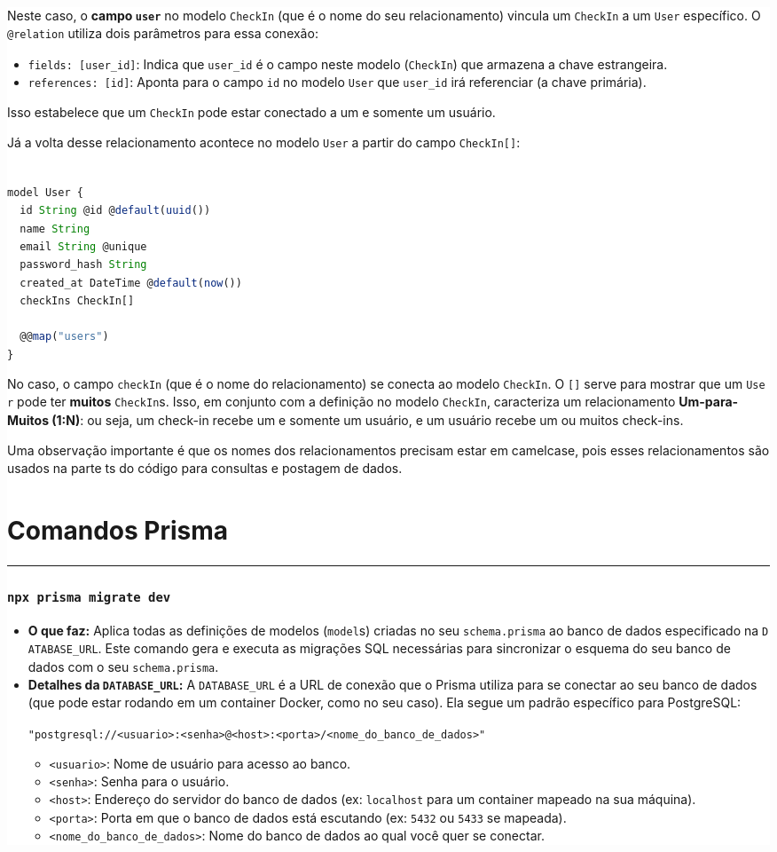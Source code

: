 Neste caso, o **campo `user`** no modelo `CheckIn` (que é o nome do seu relacionamento) vincula um `CheckIn` a um `User` específico. O `@relation` utiliza dois parâmetros para essa conexão:

- `fields: [user_id]`: Indica que `user_id` é o campo neste modelo (`CheckIn`) que armazena a chave estrangeira.
- `references: [id]`: Aponta para o campo `id` no modelo `User` que `user_id` irá referenciar (a chave primária).

Isso estabelece que um `CheckIn` pode estar conectado a um e somente um usuário.

Já a volta desse relacionamento acontece no modelo `User` a partir do campo `CheckIn[]`:

```typescript

model User {
  id String @id @default(uuid())
  name String
  email String @unique
  password_hash String
  created_at DateTime @default(now())
  checkIns CheckIn[]

  @@map("users")
}
```

No caso, o campo `checkIn` (que é o nome do relacionamento) se conecta ao modelo `CheckIn`. O `[]` serve para mostrar que um `User` pode ter **muitos** `CheckIn`s. Isso, em conjunto com a definição no modelo `CheckIn`, caracteriza um relacionamento **Um-para-Muitos (1:N)**: ou seja, um check-in recebe um e somente um usuário, e um usuário recebe um ou muitos check-ins.

Uma observação importante é que os nomes dos relacionamentos precisam estar em camelcase, pois esses relacionamentos são usados na parte ts do código para consultas e postagem de dados.

# Comandos Prisma

---

### `npx prisma migrate dev`

- **O que faz:** Aplica todas as definições de modelos (`model`s) criadas no seu `schema.prisma` ao banco de dados especificado na `DATABASE_URL`. Este comando gera e executa as migrações SQL necessárias para sincronizar o esquema do seu banco de dados com o seu `schema.prisma`.
- **Detalhes da `DATABASE_URL`:** A `DATABASE_URL` é a URL de conexão que o Prisma utiliza para se conectar ao seu banco de dados (que pode estar rodando em um container Docker, como no seu caso). Ela segue um padrão específico para PostgreSQL:
  ```
  "postgresql://<usuario>:<senha>@<host>:<porta>/<nome_do_banco_de_dados>"
  ```
  - `<usuario>`: Nome de usuário para acesso ao banco.
  - `<senha>`: Senha para o usuário.
  - `<host>`: Endereço do servidor do banco de dados (ex: `localhost` para um container mapeado na sua máquina).
  - `<porta>`: Porta em que o banco de dados está escutando (ex: `5432` ou `5433` se mapeada).
  - `<nome_do_banco_de_dados>`: Nome do banco de dados ao qual você quer se conectar.

